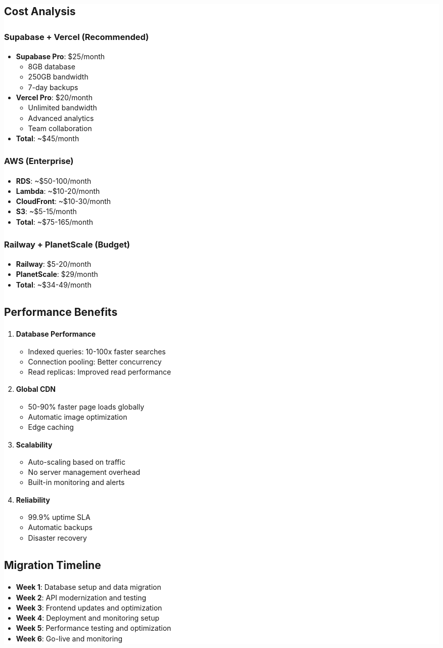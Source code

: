 ## Cost Analysis

### Supabase + Vercel (Recommended)
- **Supabase Pro**: $25/month
  - 8GB database
  - 250GB bandwidth
  - 7-day backups
- **Vercel Pro**: $20/month
  - Unlimited bandwidth
  - Advanced analytics
  - Team collaboration
- **Total**: ~$45/month

### AWS (Enterprise)
- **RDS**: ~$50-100/month
- **Lambda**: ~$10-20/month
- **CloudFront**: ~$10-30/month
- **S3**: ~$5-15/month
- **Total**: ~$75-165/month

### Railway + PlanetScale (Budget)
- **Railway**: $5-20/month
- **PlanetScale**: $29/month
- **Total**: ~$34-49/month

## Performance Benefits

1. **Database Performance**
   - Indexed queries: 10-100x faster searches
   - Connection pooling: Better concurrency
   - Read replicas: Improved read performance

2. **Global CDN**
   - 50-90% faster page loads globally
   - Automatic image optimization
   - Edge caching

3. **Scalability**
   - Auto-scaling based on traffic
   - No server management overhead
   - Built-in monitoring and alerts

4. **Reliability**
   - 99.9% uptime SLA
   - Automatic backups
   - Disaster recovery

## Migration Timeline

- **Week 1**: Database setup and data migration
- **Week 2**: API modernization and testing
- **Week 3**: Frontend updates and optimization
- **Week 4**: Deployment and monitoring setup
- **Week 5**: Performance testing and optimization
- **Week 6**: Go-live and monitoring
